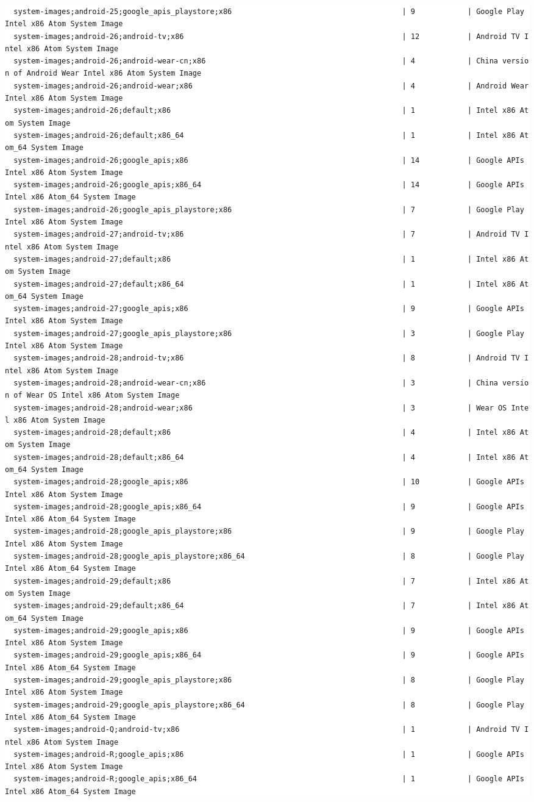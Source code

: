       system-images;android-25;google_apis_playstore;x86                                       | 9            | Google Play Intel x86 Atom System Image                             
      system-images;android-26;android-tv;x86                                                  | 12           | Android TV Intel x86 Atom System Image                              
      system-images;android-26;android-wear-cn;x86                                             | 4            | China version of Android Wear Intel x86 Atom System Image           
      system-images;android-26;android-wear;x86                                                | 4            | Android Wear Intel x86 Atom System Image                            
      system-images;android-26;default;x86                                                     | 1            | Intel x86 Atom System Image                                         
      system-images;android-26;default;x86_64                                                  | 1            | Intel x86 Atom_64 System Image                                      
      system-images;android-26;google_apis;x86                                                 | 14           | Google APIs Intel x86 Atom System Image                             
      system-images;android-26;google_apis;x86_64                                              | 14           | Google APIs Intel x86 Atom_64 System Image                          
      system-images;android-26;google_apis_playstore;x86                                       | 7            | Google Play Intel x86 Atom System Image                             
      system-images;android-27;android-tv;x86                                                  | 7            | Android TV Intel x86 Atom System Image                              
      system-images;android-27;default;x86                                                     | 1            | Intel x86 Atom System Image                                         
      system-images;android-27;default;x86_64                                                  | 1            | Intel x86 Atom_64 System Image                                      
      system-images;android-27;google_apis;x86                                                 | 9            | Google APIs Intel x86 Atom System Image                             
      system-images;android-27;google_apis_playstore;x86                                       | 3            | Google Play Intel x86 Atom System Image                             
      system-images;android-28;android-tv;x86                                                  | 8            | Android TV Intel x86 Atom System Image                              
      system-images;android-28;android-wear-cn;x86                                             | 3            | China version of Wear OS Intel x86 Atom System Image                
      system-images;android-28;android-wear;x86                                                | 3            | Wear OS Intel x86 Atom System Image                                 
      system-images;android-28;default;x86                                                     | 4            | Intel x86 Atom System Image                                         
      system-images;android-28;default;x86_64                                                  | 4            | Intel x86 Atom_64 System Image                                      
      system-images;android-28;google_apis;x86                                                 | 10           | Google APIs Intel x86 Atom System Image                             
      system-images;android-28;google_apis;x86_64                                              | 9            | Google APIs Intel x86 Atom_64 System Image                          
      system-images;android-28;google_apis_playstore;x86                                       | 9            | Google Play Intel x86 Atom System Image                             
      system-images;android-28;google_apis_playstore;x86_64                                    | 8            | Google Play Intel x86 Atom_64 System Image                          
      system-images;android-29;default;x86                                                     | 7            | Intel x86 Atom System Image                                         
      system-images;android-29;default;x86_64                                                  | 7            | Intel x86 Atom_64 System Image                                      
      system-images;android-29;google_apis;x86                                                 | 9            | Google APIs Intel x86 Atom System Image                             
      system-images;android-29;google_apis;x86_64                                              | 9            | Google APIs Intel x86 Atom_64 System Image                          
      system-images;android-29;google_apis_playstore;x86                                       | 8            | Google Play Intel x86 Atom System Image                             
      system-images;android-29;google_apis_playstore;x86_64                                    | 8            | Google Play Intel x86 Atom_64 System Image                          
      system-images;android-Q;android-tv;x86                                                   | 1            | Android TV Intel x86 Atom System Image                              
      system-images;android-R;google_apis;x86                                                  | 1            | Google APIs Intel x86 Atom System Image                             
      system-images;android-R;google_apis;x86_64                                               | 1            | Google APIs Intel x86 Atom_64 System Image                          